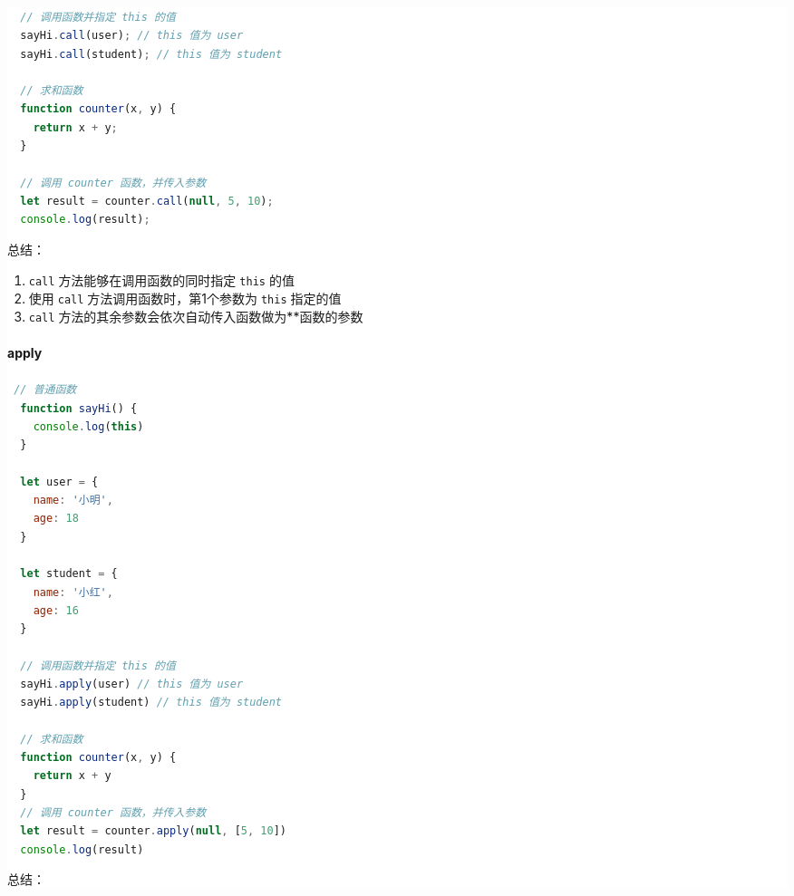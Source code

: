 ```javascript
  // 调用函数并指定 this 的值
  sayHi.call(user); // this 值为 user
  sayHi.call(student); // this 值为 student

  // 求和函数
  function counter(x, y) {
    return x + y;
  }

  // 调用 counter 函数，并传入参数
  let result = counter.call(null, 5, 10);
  console.log(result);
```

总结：

1. `call` 方法能够在调用函数的同时指定 `this` 的值
2. 使用 `call` 方法调用函数时，第1个参数为 `this` 指定的值
3. `call` 方法的其余参数会依次自动传入函数做为**函数的参数

#### apply



```javascript
 // 普通函数
  function sayHi() {
    console.log(this)
  }

  let user = {
    name: '小明',
    age: 18
  }

  let student = {
    name: '小红',
    age: 16
  }

  // 调用函数并指定 this 的值
  sayHi.apply(user) // this 值为 user
  sayHi.apply(student) // this 值为 student

  // 求和函数
  function counter(x, y) {
    return x + y
  }
  // 调用 counter 函数，并传入参数
  let result = counter.apply(null, [5, 10])
  console.log(result)
```

总结：
